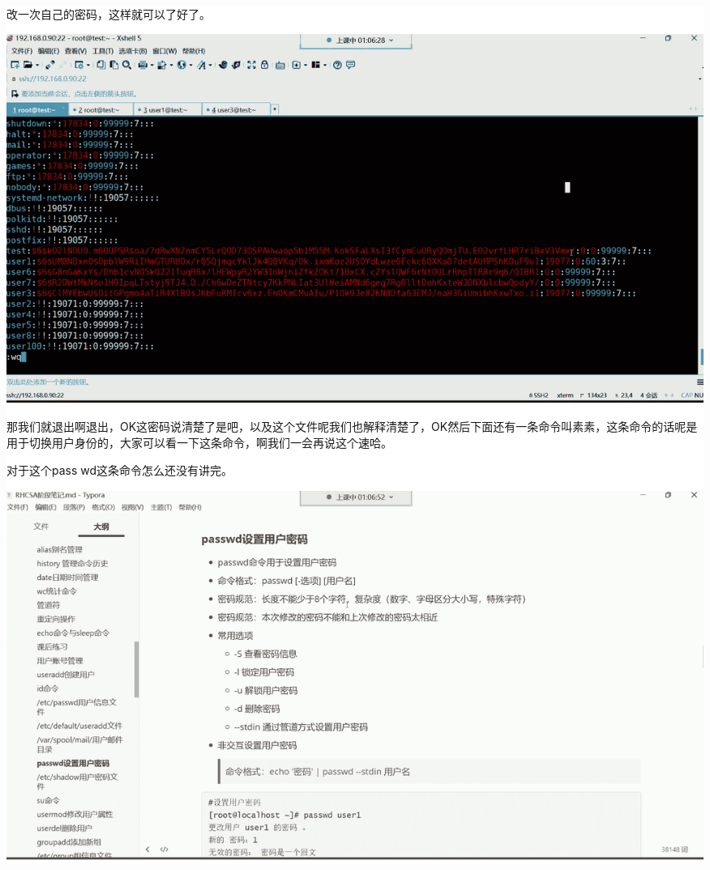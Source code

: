改一次自己的密码，这样就可以了好了。

![](img/f853d87279f9933e036ccb160d5e4361_60.png)

那我们就退出啊退出，OK这密码说清楚了是吧，以及这个文件呢我们也解释清楚了，OK然后下面还有一条命令叫素素，这条命令的话呢是用于切换用户身份的，大家可以看一下这条命令，啊我们一会再说这个速哈。

对于这个pass wd这条命令怎么还没有讲完。

![](img/f853d87279f9933e036ccb160d5e4361_62.png)
